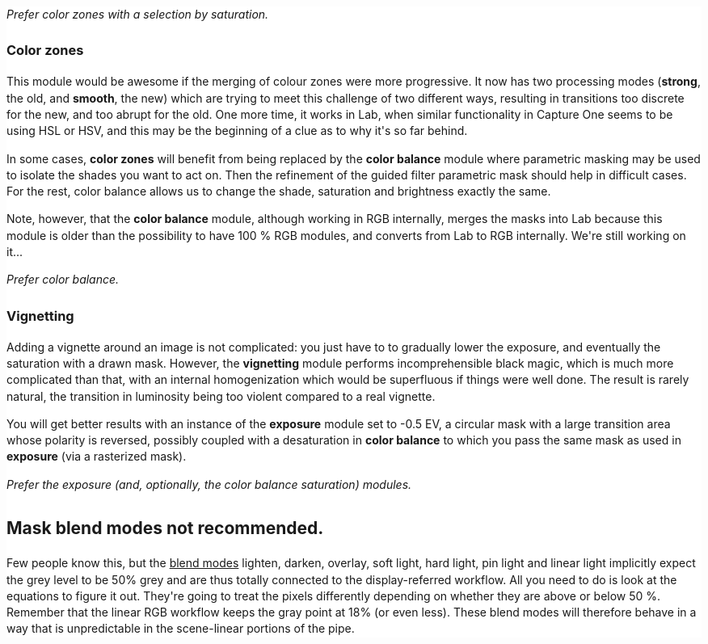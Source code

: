 *Prefer color zones with a selection by saturation.*

### Color zones

This module would be awesome if the merging of colour zones were more
progressive. It now has two processing modes (**strong**,
the old, and **smooth**, the new) which are trying to meet this challenge of
two different ways, resulting in transitions too discrete for the
new, and too abrupt for the old. One more
time, it works in Lab, when similar functionality in
Capture One seems to be using HSL or HSV, and this may be the beginning of
a clue as to why it's so far behind.

In some cases, **color zones** will benefit from being replaced by the
**color balance** module where parametric masking may be used to
isolate the shades you want to act on. Then the refinement
of the guided filter parametric mask should help in difficult cases. For the rest, color balance allows us to change the shade, saturation and brightness exactly the same.

Note, however, that the **color balance** module, although working in RGB
internally, merges the masks into Lab because this module is older than the
possibility to have 100 % RGB modules, and converts from Lab to RGB
internally. We're still working on it...

*Prefer color balance.*

### Vignetting

Adding a vignette around an image is not complicated: you just have to
to gradually lower the exposure, and eventually the saturation with a drawn mask.
However, the **vignetting** module performs incomprehensible black magic, which is much more complicated than that, with an
internal homogenization which would be superfluous if things were
well done. The result is rarely natural, the transition in luminosity being too violent compared to a real vignette.

You will get better results with an instance of the **exposure** module
set to -0.5 EV, a circular mask with a large transition area
whose polarity is reversed, possibly coupled with a desaturation in **color balance** to which you pass the same mask as used in **exposure** (via a rasterized mask).

*Prefer the exposure (and, optionally, the color balance saturation) modules.*

## Mask blend modes not recommended.

Few people know this, but the [blend modes](https://en.wikipedia.org/wiki/Blend_modes) lighten, darken,
overlay, soft light, hard light, pin light and linear light
implicitly expect the grey level to be 50% grey and are thus
totally connected to the display-referred workflow. All you need to do is
look at the equations to figure it out. They're going to treat
the pixels differently depending on whether they are above or below 50 %. Remember that the linear RGB workflow keeps the gray point at 18% (or even less). These blend modes will therefore behave in a way that is unpredictable in the scene-linear portions of the pipe.
